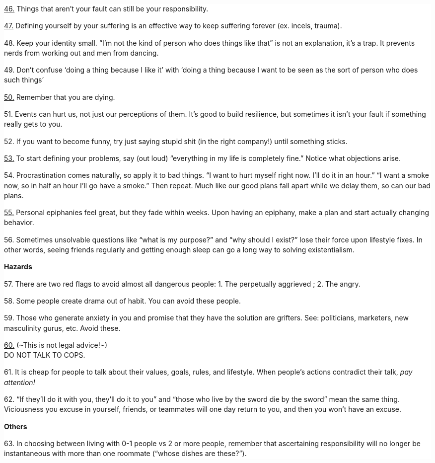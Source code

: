 [46.](https://www.theamericanconservative.com/dreher/on-white-people-acting-white/) Things that aren’t your fault can still be your responsibility. 

[47.](https://putanumonit.com/2020/09/12/against-victimhood/) Defining yourself by your suffering is an effective way to keep suffering forever (ex. incels, trauma). 

48\. Keep your identity small. “I’m not the kind of person who does things like that” is not an explanation, it’s a trap. It prevents nerds from working out and men from dancing. 

49\. Don’t confuse ‘doing a thing because I like it’ with ‘doing a thing because I want to be seen as the sort of person who does such things’

[50.](https://www.goodreads.com/quotes/7457932-death-hangs-over-thee-while-thou-livest-while-it-is) Remember that you are dying. 

51\. Events can hurt us, not just our perceptions of them. It’s good to build resilience, but sometimes it isn’t your fault if something really gets to you. 

52\. If you want to become funny, try just saying stupid shit (in the right company!) until something sticks. 

[53.](https://twitter.com/QiaochuYuan/status/1276515256504774656) To start defining your problems, say (out loud) “everything in my life is completely fine.” Notice what objections arise. 

54\. Procrastination comes naturally, so apply it to bad things. “I want to hurt myself right now. I’ll do it in an hour.” “I want a smoke now, so in half an hour I’ll go have a smoke.” Then repeat. Much like our good plans fall apart while we delay them, so can our bad plans. 

[55.](https://www.sensophy.com/why-epiphanies-dont-work/) Personal epiphanies feel great, but they fade within weeks. Upon having an epiphany, make a plan and start actually changing behavior. 

56\. Sometimes unsolvable questions like “what is my purpose?” and “why should I exist?” lose their force upon lifestyle fixes. In other words, seeing friends regularly and getting enough sleep can go a long way to solving existentialism. 

**Hazards**

57\. There are two red flags to avoid almost all dangerous people: 1. The perpetually aggrieved ; 2. The angry. 

58\. Some people create drama out of habit. You can avoid these people.

59\. Those who generate anxiety in you and promise that they have the solution are grifters. See: politicians, marketers, new masculinity gurus, etc. Avoid these. 

[60.](https://www.youtube.com/watch?v=d-7o9xYp7eE) (~This is not legal advice!~)  
DO NOT TALK TO COPS. 

61\. It is cheap for people to talk about their values, goals, rules, and lifestyle. When people’s actions contradict their talk, _pay attention!_ 

62\. “If they’ll do it with you, they’ll do it to you” and “those who live by the sword die by the sword” mean the same thing. Viciousness you excuse in yourself, friends, or teammates will one day return to you, and then you won’t have an excuse. 

**Others**

63\. In choosing between living with 0-1 people vs 2 or more people, remember that ascertaining responsibility will no longer be instantaneous with more than one roommate (“whose dishes are these?”).

